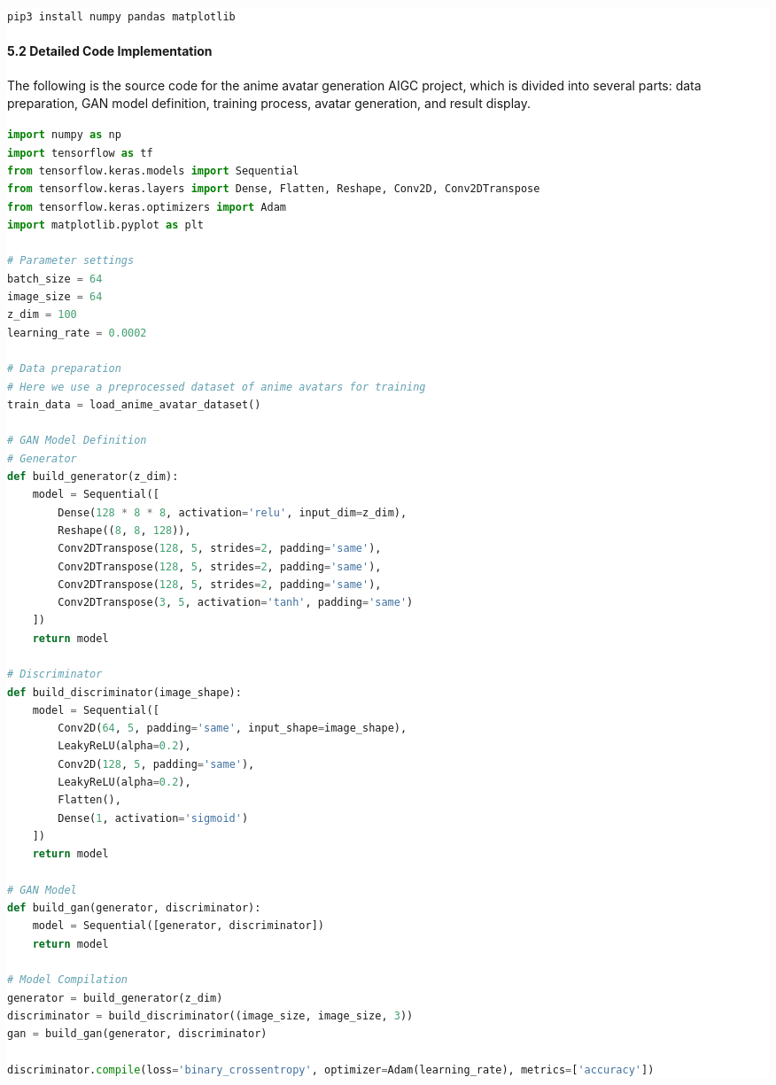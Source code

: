 ```bash
pip3 install numpy pandas matplotlib
```

#### 5.2 Detailed Code Implementation

The following is the source code for the anime avatar generation AIGC project, which is divided into several parts: data preparation, GAN model definition, training process, avatar generation, and result display.

```python
import numpy as np
import tensorflow as tf
from tensorflow.keras.models import Sequential
from tensorflow.keras.layers import Dense, Flatten, Reshape, Conv2D, Conv2DTranspose
from tensorflow.keras.optimizers import Adam
import matplotlib.pyplot as plt

# Parameter settings
batch_size = 64
image_size = 64
z_dim = 100
learning_rate = 0.0002

# Data preparation
# Here we use a preprocessed dataset of anime avatars for training
train_data = load_anime_avatar_dataset()

# GAN Model Definition
# Generator
def build_generator(z_dim):
    model = Sequential([
        Dense(128 * 8 * 8, activation='relu', input_dim=z_dim),
        Reshape((8, 8, 128)),
        Conv2DTranspose(128, 5, strides=2, padding='same'),
        Conv2DTranspose(128, 5, strides=2, padding='same'),
        Conv2DTranspose(128, 5, strides=2, padding='same'),
        Conv2DTranspose(3, 5, activation='tanh', padding='same')
    ])
    return model

# Discriminator
def build_discriminator(image_shape):
    model = Sequential([
        Conv2D(64, 5, padding='same', input_shape=image_shape),
        LeakyReLU(alpha=0.2),
        Conv2D(128, 5, padding='same'),
        LeakyReLU(alpha=0.2),
        Flatten(),
        Dense(1, activation='sigmoid')
    ])
    return model

# GAN Model
def build_gan(generator, discriminator):
    model = Sequential([generator, discriminator])
    return model

# Model Compilation
generator = build_generator(z_dim)
discriminator = build_discriminator((image_size, image_size, 3))
gan = build_gan(generator, discriminator)

discriminator.compile(loss='binary_crossentropy', optimizer=Adam(learning_rate), metrics=['accuracy'])
```
